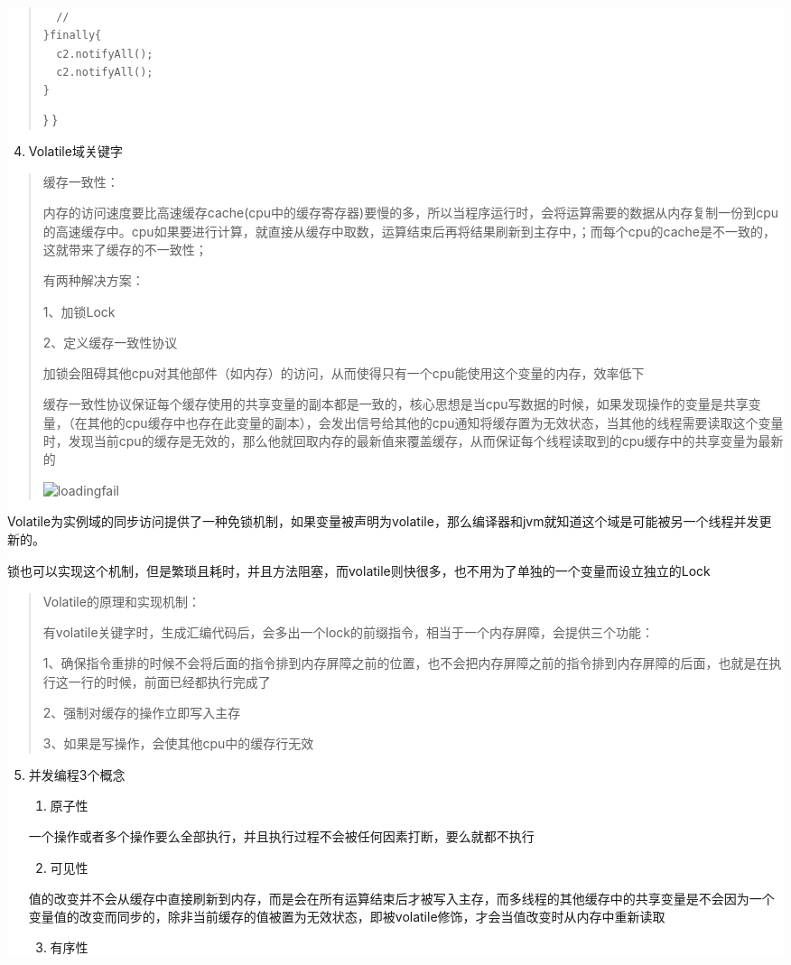 >       //
>     }finally{
>       c2.notifyAll();
>       c2.notifyAll();
>     }
>   }
> }
> ```

4. Volatile域关键字

> 缓存一致性：
>
> 内存的访问速度要比高速缓存cache(cpu中的缓存寄存器)要慢的多，所以当程序运行时，会将运算需要的数据从内存复制一份到cpu的高速缓存中。cpu如果要进行计算，就直接从缓存中取数，运算结束后再将结果刷新到主存中，；而每个cpu的cache是不一致的，这就带来了缓存的不一致性；
>
> 有两种解决方案：
>
> 1、加锁Lock
>
> 2、定义缓存一致性协议
>
> 加锁会阻碍其他cpu对其他部件（如内存）的访问，从而使得只有一个cpu能使用这个变量的内存，效率低下
>
> 缓存一致性协议保证每个缓存使用的共享变量的副本都是一致的，核心思想是当cpu写数据的时候，如果发现操作的变量是共享变量，（在其他的cpu缓存中也存在此变量的副本），会发出信号给其他的cpu通知将缓存置为无效状态，当其他的线程需要读取这个变量时，发现当前cpu的缓存是无效的，那么他就回取内存的最新值来覆盖缓存，从而保证每个线程读取到的cpu缓存中的共享变量为最新的
>
> <img src="https://cdn.jsdelivr.net/gh/MeqiangX/cloud-img@master/212219343783699.jpg" width=100% height=300 title='数据流' alt='loadingfail'></img>

Volatile为实例域的同步访问提供了一种免锁机制，如果变量被声明为volatile，那么编译器和jvm就知道这个域是可能被另一个线程并发更新的。

锁也可以实现这个机制，但是繁琐且耗时，并且方法阻塞，而volatile则快很多，也不用为了单独的一个变量而设立独立的Lock

> Volatile的原理和实现机制：
>
> 有volatile关键字时，生成汇编代码后，会多出一个lock的前缀指令，相当于一个内存屏障，会提供三个功能：
>
> 1、确保指令重排的时候不会将后面的指令排到内存屏障之前的位置，也不会把内存屏障之前的指令排到内存屏障的后面，也就是在执行这一行的时候，前面已经都执行完成了
>
> 2、强制对缓存的操作立即写入主存
>
> 3、如果是写操作，会使其他cpu中的缓存行无效

5. 并发编程3个概念

   1. 原子性

   一个操作或者多个操作要么全部执行，并且执行过程不会被任何因素打断，要么就都不执行

   2. 可见性

   值的改变并不会从缓存中直接刷新到内存，而是会在所有运算结束后才被写入主存，而多线程的其他缓存中的共享变量是不会因为一个变量值的改变而同步的，除非当前缓存的值被置为无效状态，即被volatile修饰，才会当值改变时从内存中重新读取

   3. 有序性
